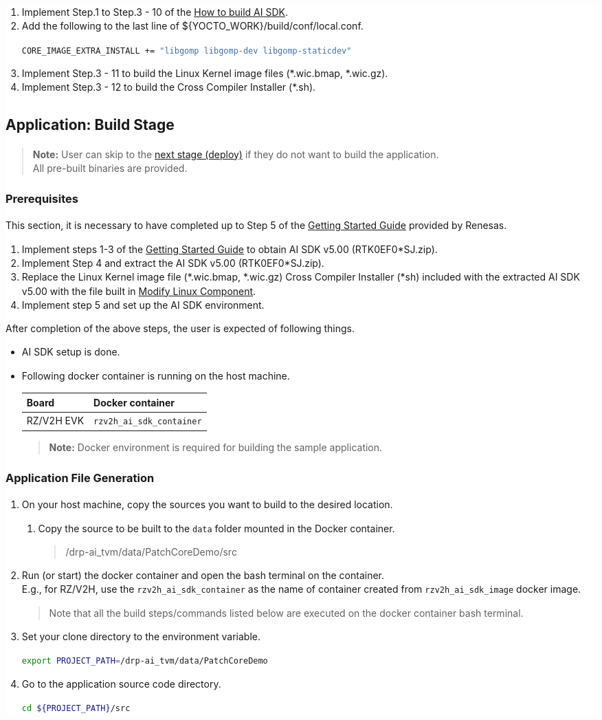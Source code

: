 1. Implement Step.1 to Step.3 - 10 of the [How to build AI SDK](https://renesas-rz.github.io/rzv_ai_sdk/5.00/howto_build_aisdk_v2h.html).
2. Add the following to the last line of ${YOCTO_WORK}/build/conf/local.conf.
    ```sh
    CORE_IMAGE_EXTRA_INSTALL += "libgomp libgomp-dev libgomp-staticdev"
    ``` 
3. Implement Step.3 - 11 to build the Linux Kernel image files (*.wic.bmap, *.wic.gz).
4. Implement Step.3 - 12 to build the Cross Compiler Installer (*.sh).


## Application: Build Stage

>**Note:** User can skip to the [next stage (deploy)](#application-deploy-stage) if they do not want to build the application.  
All pre-built binaries are provided.

### Prerequisites
This section, it is necessary to have completed up to Step 5 of the [Getting Started Guide](https://renesas-rz.github.io/rzv_ai_sdk/5.00/getting_started.html) provided by Renesas.<br>

1. Implement steps 1-3 of the [Getting Started Guide](https://renesas-rz.github.io/rzv_ai_sdk/5.00/getting_started.html) to obtain AI SDK v5.00 (RTK0EF0*SJ.zip).
2. Implement Step 4 and extract the AI SDK v5.00 (RTK0EF0*SJ.zip).
3. Replace the Linux Kernel image file (*.wic.bmap, *.wic.gz) Cross Compiler Installer (*sh) included with the extracted AI SDK v5.00 with the file built in [Modify Linux Component](#modify-linux-component).
4. Implement step 5 and set up the AI SDK environment.

After completion of the above steps, the user is expected of following things.
- AI SDK setup is done.
- Following docker container is running on the host machine.

    |Board | Docker container |
    |---|---|
    |RZ/V2H EVK|`rzv2h_ai_sdk_container`  |

    >**Note:** Docker environment is required for building the sample application. 

### Application File Generation
1. On your host machine, copy the sources you want to build to the desired location. 

    1. Copy the source to be built to the `data` folder mounted in the Docker container.

        > /drp-ai_tvm/data/PatchCoreDemo/src
    
2. Run (or start) the docker container and open the bash terminal on the container.  
  E.g., for RZ/V2H, use the `rzv2h_ai_sdk_container` as the name of container created from  `rzv2h_ai_sdk_image` docker image.  

   > Note that all the build steps/commands listed below are executed on the docker container bash terminal.  

3. Set your clone directory to the environment variable.  
    ```sh
    export PROJECT_PATH=/drp-ai_tvm/data/PatchCoreDemo
    ```        
4. Go to the application source code directory.  
    ```sh
    cd ${PROJECT_PATH}/src 
    ```
